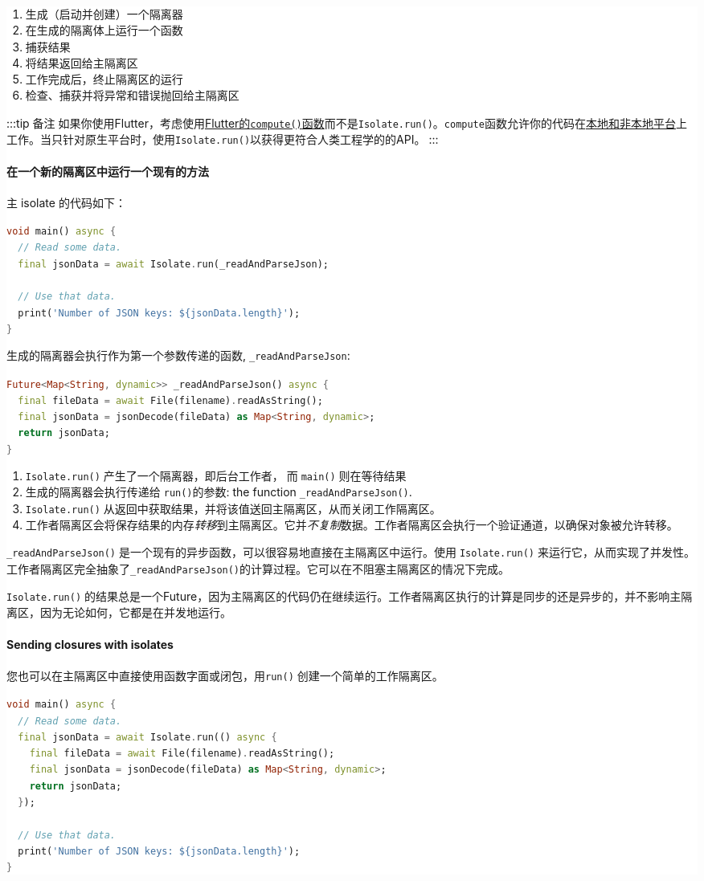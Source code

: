 1. 生成（启动并创建）一个隔离器
2. 在生成的隔离体上运行一个函数
3. 捕获结果
4. 将结果返回给主隔离区
5. 工作完成后，终止隔离区的运行
6. 检查、捕获并将异常和错误抛回给主隔离区


:::tip 备注
如果你使用Flutter，考虑使用[Flutter的`compute()`函数](https://api.flutter-io.cn/flutter/foundation/compute-constant.html)而不是`Isolate.run()`。`compute`函数允许你的代码在[本地和非本地平台](https://dart.cn/overview#platform)上工作。当只针对原生平台时，使用`Isolate.run()`以获得更符合人类工程学的的API。
:::

#### 在一个新的隔离区中运行一个现有的方法

主 isolate 的代码如下：

```dart
void main() async {
  // Read some data.
  final jsonData = await Isolate.run(_readAndParseJson);

  // Use that data.
  print('Number of JSON keys: ${jsonData.length}');
}
```

生成的隔离器会执行作为第一个参数传递的函数, `_readAndParseJson`:

```dart
Future<Map<String, dynamic>> _readAndParseJson() async {
  final fileData = await File(filename).readAsString();
  final jsonData = jsonDecode(fileData) as Map<String, dynamic>;
  return jsonData;
}
```

1. `Isolate.run()` 产生了一个隔离器，即后台工作者， 而 `main()` 则在等待结果
2. 生成的隔离器会执行传递给 `run()`的参数: the function `_readAndParseJson()`.
3. `Isolate.run()` 从返回中获取结果，并将该值送回主隔离区，从而关闭工作隔离区。
4. 工作者隔离区会将保存结果的内存*转移*到主隔离区。它并*不复制*数据。工作者隔离区会执行一个验证通道，以确保对象被允许转移。

`_readAndParseJson()` 是一个现有的异步函数，可以很容易地直接在主隔离区中运行。使用 `Isolate.run()` 来运行它，从而实现了并发性。工作者隔离区完全抽象了`_readAndParseJson()`的计算过程。它可以在不阻塞主隔离区的情况下完成。

`Isolate.run()` 的结果总是一个Future，因为主隔离区的代码仍在继续运行。工作者隔离区执行的计算是同步的还是异步的，并不影响主隔离区，因为无论如何，它都是在并发地运行。

#### Sending closures with isolates
您也可以在主隔离区中直接使用函数字面或闭包，用`run()` 创建一个简单的工作隔离区。

```dart
void main() async {
  // Read some data.
  final jsonData = await Isolate.run(() async {
    final fileData = await File(filename).readAsString();
    final jsonData = jsonDecode(fileData) as Map<String, dynamic>;
    return jsonData;
  });

  // Use that data.
  print('Number of JSON keys: ${jsonData.length}');
}
```
